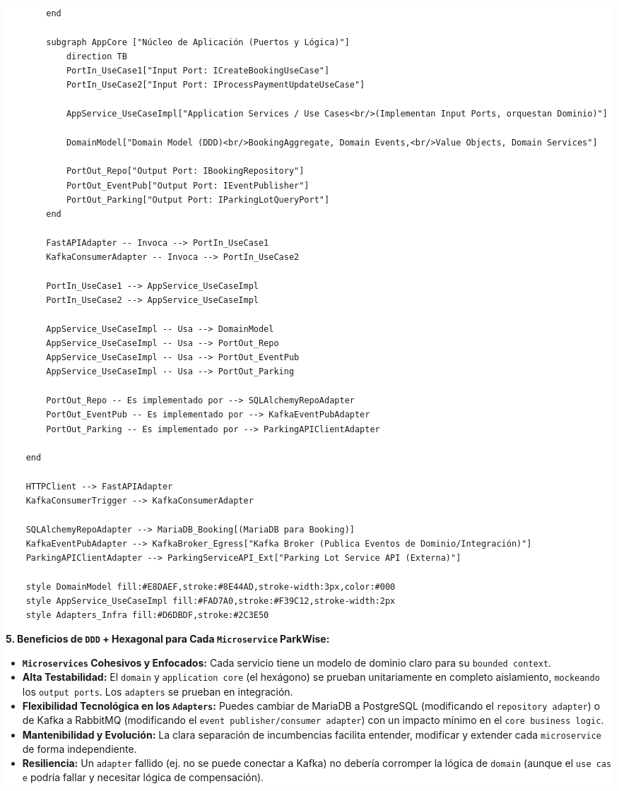 ```mermaid
        end

        subgraph AppCore ["Núcleo de Aplicación (Puertos y Lógica)"]
            direction TB
            PortIn_UseCase1["Input Port: ICreateBookingUseCase"]
            PortIn_UseCase2["Input Port: IProcessPaymentUpdateUseCase"]
            
            AppService_UseCaseImpl["Application Services / Use Cases<br/>(Implementan Input Ports, orquestan Dominio)"]
            
            DomainModel["Domain Model (DDD)<br/>BookingAggregate, Domain Events,<br/>Value Objects, Domain Services"]

            PortOut_Repo["Output Port: IBookingRepository"]
            PortOut_EventPub["Output Port: IEventPublisher"]
            PortOut_Parking["Output Port: IParkingLotQueryPort"]
        end
        
        FastAPIAdapter -- Invoca --> PortIn_UseCase1
        KafkaConsumerAdapter -- Invoca --> PortIn_UseCase2

        PortIn_UseCase1 --> AppService_UseCaseImpl
        PortIn_UseCase2 --> AppService_UseCaseImpl
        
        AppService_UseCaseImpl -- Usa --> DomainModel
        AppService_UseCaseImpl -- Usa --> PortOut_Repo
        AppService_UseCaseImpl -- Usa --> PortOut_EventPub
        AppService_UseCaseImpl -- Usa --> PortOut_Parking

        PortOut_Repo -- Es implementado por --> SQLAlchemyRepoAdapter
        PortOut_EventPub -- Es implementado por --> KafkaEventPubAdapter
        PortOut_Parking -- Es implementado por --> ParkingAPIClientAdapter

    end
    
    HTTPClient --> FastAPIAdapter
    KafkaConsumerTrigger --> KafkaConsumerAdapter

    SQLAlchemyRepoAdapter --> MariaDB_Booking[(MariaDB para Booking)]
    KafkaEventPubAdapter --> KafkaBroker_Egress["Kafka Broker (Publica Eventos de Dominio/Integración)"]
    ParkingAPIClientAdapter --> ParkingServiceAPI_Ext["Parking Lot Service API (Externa)"]

    style DomainModel fill:#E8DAEF,stroke:#8E44AD,stroke-width:3px,color:#000
    style AppService_UseCaseImpl fill:#FAD7A0,stroke:#F39C12,stroke-width:2px
    style Adapters_Infra fill:#D6DBDF,stroke:#2C3E50
```

**5. Beneficios de `DDD` + Hexagonal para Cada `Microservice` ParkWise:**

  * **`Microservices` Cohesivos y Enfocados:** Cada servicio tiene un modelo de dominio claro para su `bounded context`.
  * **Alta Testabilidad:** El `domain` y `application core` (el hexágono) se prueban unitariamente en completo aislamiento, `mockeando` los `output ports`. Los `adapters` se prueban en integración.
  * **Flexibilidad Tecnológica en los `Adapters`:** Puedes cambiar de MariaDB a PostgreSQL (modificando el `repository adapter`) o de Kafka a RabbitMQ (modificando el `event publisher/consumer adapter`) con un impacto mínimo en el `core business logic`.
  * **Mantenibilidad y Evolución:** La clara separación de incumbencias facilita entender, modificar y extender cada `microservice` de forma independiente.
  * **Resiliencia:** Un `adapter` fallido (ej. no se puede conectar a Kafka) no debería corromper la lógica de `domain` (aunque el `use case` podría fallar y necesitar lógica de compensación).
